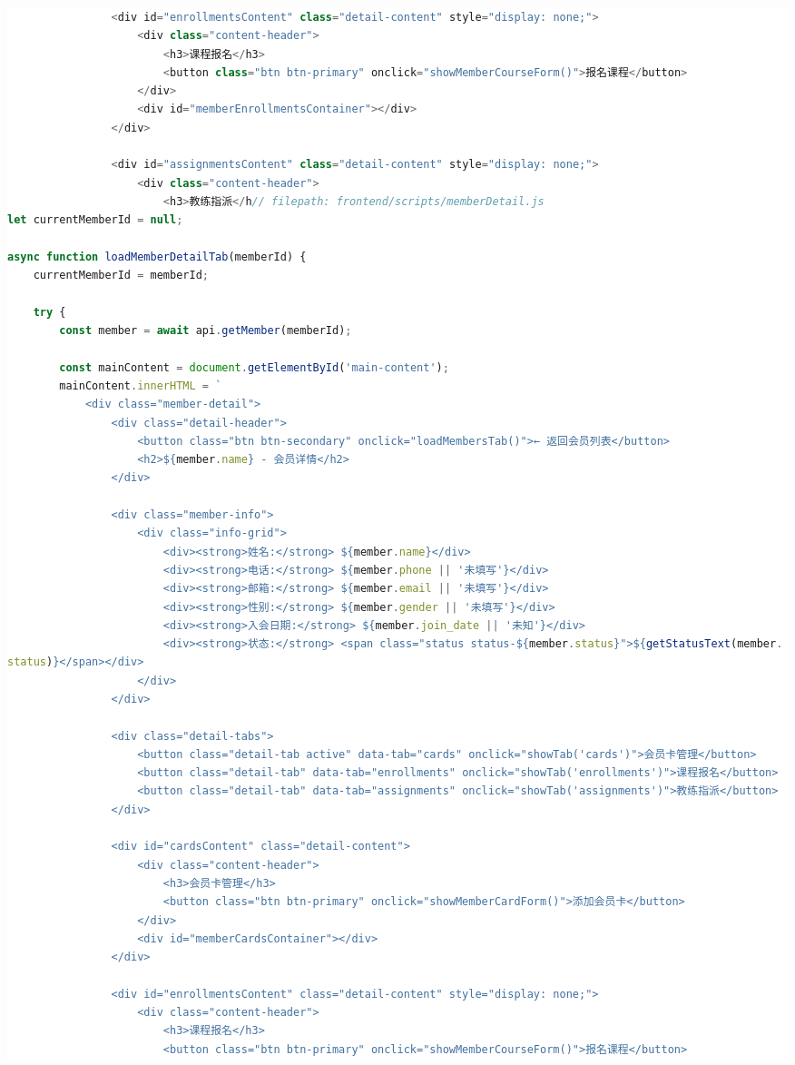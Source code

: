 ````javascript
                <div id="enrollmentsContent" class="detail-content" style="display: none;">
                    <div class="content-header">
                        <h3>课程报名</h3>
                        <button class="btn btn-primary" onclick="showMemberCourseForm()">报名课程</button>
                    </div>
                    <div id="memberEnrollmentsContainer"></div>
                </div>
                
                <div id="assignmentsContent" class="detail-content" style="display: none;">
                    <div class="content-header">
                        <h3>教练指派</h// filepath: frontend/scripts/memberDetail.js
let currentMemberId = null;

async function loadMemberDetailTab(memberId) {
    currentMemberId = memberId;
    
    try {
        const member = await api.getMember(memberId);
        
        const mainContent = document.getElementById('main-content');
        mainContent.innerHTML = `
            <div class="member-detail">
                <div class="detail-header">
                    <button class="btn btn-secondary" onclick="loadMembersTab()">← 返回会员列表</button>
                    <h2>${member.name} - 会员详情</h2>
                </div>
                
                <div class="member-info">
                    <div class="info-grid">
                        <div><strong>姓名:</strong> ${member.name}</div>
                        <div><strong>电话:</strong> ${member.phone || '未填写'}</div>
                        <div><strong>邮箱:</strong> ${member.email || '未填写'}</div>
                        <div><strong>性别:</strong> ${member.gender || '未填写'}</div>
                        <div><strong>入会日期:</strong> ${member.join_date || '未知'}</div>
                        <div><strong>状态:</strong> <span class="status status-${member.status}">${getStatusText(member.status)}</span></div>
                    </div>
                </div>
                
                <div class="detail-tabs">
                    <button class="detail-tab active" data-tab="cards" onclick="showTab('cards')">会员卡管理</button>
                    <button class="detail-tab" data-tab="enrollments" onclick="showTab('enrollments')">课程报名</button>
                    <button class="detail-tab" data-tab="assignments" onclick="showTab('assignments')">教练指派</button>
                </div>
                
                <div id="cardsContent" class="detail-content">
                    <div class="content-header">
                        <h3>会员卡管理</h3>
                        <button class="btn btn-primary" onclick="showMemberCardForm()">添加会员卡</button>
                    </div>
                    <div id="memberCardsContainer"></div>
                </div>
                
                <div id="enrollmentsContent" class="detail-content" style="display: none;">
                    <div class="content-header">
                        <h3>课程报名</h3>
                        <button class="btn btn-primary" onclick="showMemberCourseForm()">报名课程</button>
````